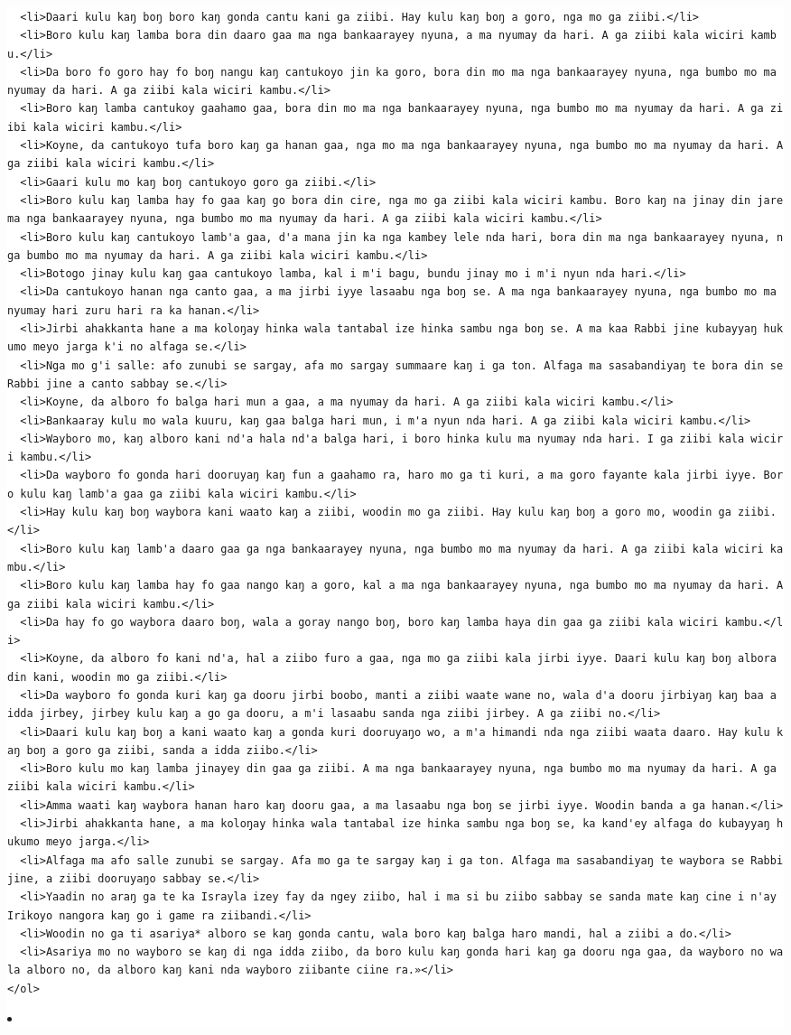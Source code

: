       <li>Daari kulu kaŋ boŋ boro kaŋ gonda cantu kani ga ziibi. Hay kulu kaŋ boŋ a goro, nga mo ga ziibi.</li>
      <li>Boro kulu kaŋ lamba bora din daaro gaa ma nga bankaarayey nyuna, a ma nyumay da hari. A ga ziibi kala wiciri kambu.</li>
      <li>Da boro fo goro hay fo boŋ nangu kaŋ cantukoyo jin ka goro, bora din mo ma nga bankaarayey nyuna, nga bumbo mo ma nyumay da hari. A ga ziibi kala wiciri kambu.</li>
      <li>Boro kaŋ lamba cantukoy gaahamo gaa, bora din mo ma nga bankaarayey nyuna, nga bumbo mo ma nyumay da hari. A ga ziibi kala wiciri kambu.</li>
      <li>Koyne, da cantukoyo tufa boro kaŋ ga hanan gaa, nga mo ma nga bankaarayey nyuna, nga bumbo mo ma nyumay da hari. A ga ziibi kala wiciri kambu.</li>
      <li>Gaari kulu mo kaŋ boŋ cantukoyo goro ga ziibi.</li>
      <li>Boro kulu kaŋ lamba hay fo gaa kaŋ go bora din cire, nga mo ga ziibi kala wiciri kambu. Boro kaŋ na jinay din jare ma nga bankaarayey nyuna, nga bumbo mo ma nyumay da hari. A ga ziibi kala wiciri kambu.</li>
      <li>Boro kulu kaŋ cantukoyo lamb'a gaa, d'a mana jin ka nga kambey lele nda hari, bora din ma nga bankaarayey nyuna, nga bumbo mo ma nyumay da hari. A ga ziibi kala wiciri kambu.</li>
      <li>Botogo jinay kulu kaŋ gaa cantukoyo lamba, kal i m'i bagu, bundu jinay mo i m'i nyun nda hari.</li>
      <li>Da cantukoyo hanan nga canto gaa, a ma jirbi iyye lasaabu nga boŋ se. A ma nga bankaarayey nyuna, nga bumbo mo ma nyumay hari zuru hari ra ka hanan.</li>
      <li>Jirbi ahakkanta hane a ma koloŋay hinka wala tantabal ize hinka sambu nga boŋ se. A ma kaa Rabbi jine kubayyaŋ hukumo meyo jarga k'i no alfaga se.</li>
      <li>Nga mo g'i salle: afo zunubi se sargay, afa mo sargay summaare kaŋ i ga ton. Alfaga ma sasabandiyaŋ te bora din se Rabbi jine a canto sabbay se.</li>
      <li>Koyne, da alboro fo balga hari mun a gaa, a ma nyumay da hari. A ga ziibi kala wiciri kambu.</li>
      <li>Bankaaray kulu mo wala kuuru, kaŋ gaa balga hari mun, i m'a nyun nda hari. A ga ziibi kala wiciri kambu.</li>
      <li>Wayboro mo, kaŋ alboro kani nd'a hala nd'a balga hari, i boro hinka kulu ma nyumay nda hari. I ga ziibi kala wiciri kambu.</li>
      <li>Da wayboro fo gonda hari dooruyaŋ kaŋ fun a gaahamo ra, haro mo ga ti kuri, a ma goro fayante kala jirbi iyye. Boro kulu kaŋ lamb'a gaa ga ziibi kala wiciri kambu.</li>
      <li>Hay kulu kaŋ boŋ waybora kani waato kaŋ a ziibi, woodin mo ga ziibi. Hay kulu kaŋ boŋ a goro mo, woodin ga ziibi.</li>
      <li>Boro kulu kaŋ lamb'a daaro gaa ga nga bankaarayey nyuna, nga bumbo mo ma nyumay da hari. A ga ziibi kala wiciri kambu.</li>
      <li>Boro kulu kaŋ lamba hay fo gaa nango kaŋ a goro, kal a ma nga bankaarayey nyuna, nga bumbo mo ma nyumay da hari. A ga ziibi kala wiciri kambu.</li>
      <li>Da hay fo go waybora daaro boŋ, wala a goray nango boŋ, boro kaŋ lamba haya din gaa ga ziibi kala wiciri kambu.</li>
      <li>Koyne, da alboro fo kani nd'a, hal a ziibo furo a gaa, nga mo ga ziibi kala jirbi iyye. Daari kulu kaŋ boŋ albora din kani, woodin mo ga ziibi.</li>
      <li>Da wayboro fo gonda kuri kaŋ ga dooru jirbi boobo, manti a ziibi waate wane no, wala d'a dooru jirbiyaŋ kaŋ baa a idda jirbey, jirbey kulu kaŋ a go ga dooru, a m'i lasaabu sanda nga ziibi jirbey. A ga ziibi no.</li>
      <li>Daari kulu kaŋ boŋ a kani waato kaŋ a gonda kuri dooruyaŋo wo, a m'a himandi nda nga ziibi waata daaro. Hay kulu kaŋ boŋ a goro ga ziibi, sanda a idda ziibo.</li>
      <li>Boro kulu mo kaŋ lamba jinayey din gaa ga ziibi. A ma nga bankaarayey nyuna, nga bumbo mo ma nyumay da hari. A ga ziibi kala wiciri kambu.</li>
      <li>Amma waati kaŋ waybora hanan haro kaŋ dooru gaa, a ma lasaabu nga boŋ se jirbi iyye. Woodin banda a ga hanan.</li>
      <li>Jirbi ahakkanta hane, a ma koloŋay hinka wala tantabal ize hinka sambu nga boŋ se, ka kand'ey alfaga do kubayyaŋ hukumo meyo jarga.</li>
      <li>Alfaga ma afo salle zunubi se sargay. Afa mo ga te sargay kaŋ i ga ton. Alfaga ma sasabandiyaŋ te waybora se Rabbi jine, a ziibi dooruyaŋo sabbay se.</li>
      <li>Yaadin no araŋ ga te ka Israyla izey fay da ngey ziibo, hal i ma si bu ziibo sabbay se sanda mate kaŋ cine i n'ay Irikoyo nangora kaŋ go i game ra ziibandi.</li>
      <li>Woodin no ga ti asariya* alboro se kaŋ gonda cantu, wala boro kaŋ balga haro mandi, hal a ziibi a do.</li>
      <li>Asariya mo no wayboro se kaŋ di nga idda ziibo, da boro kulu kaŋ gonda hari kaŋ ga dooru nga gaa, da wayboro no wala alboro no, da alboro kaŋ kani nda wayboro ziibante ciine ra.»</li>
    </ol>
  </li>
  <li>